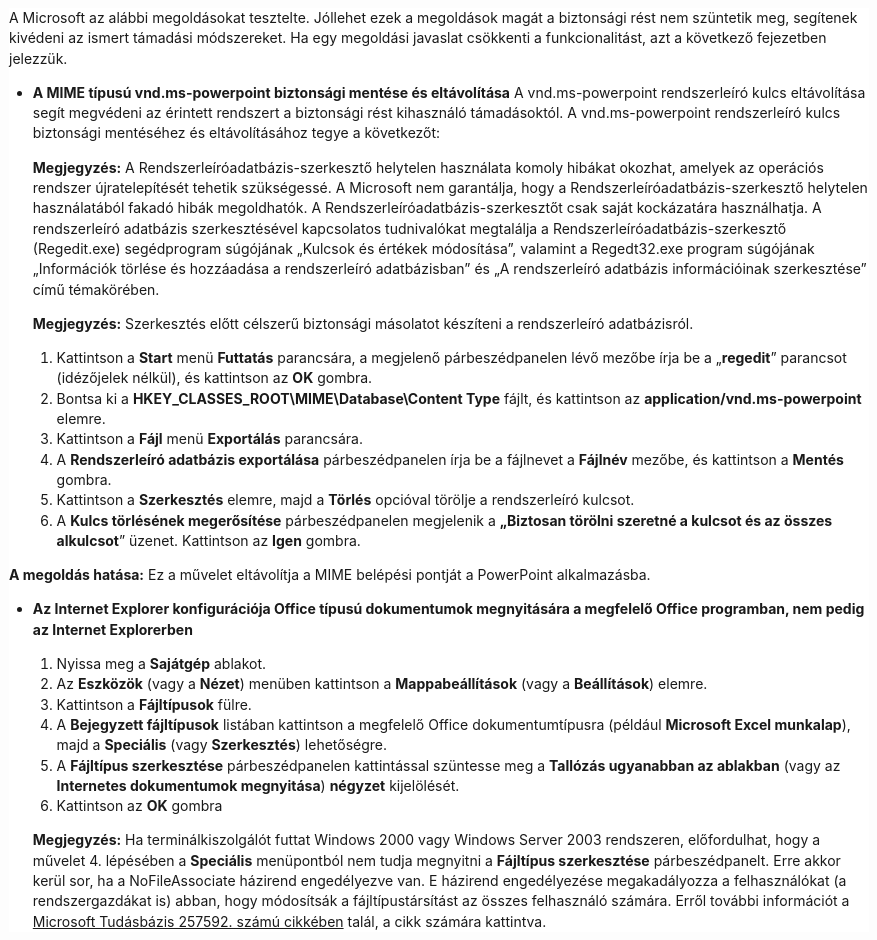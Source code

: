 A Microsoft az alábbi megoldásokat tesztelte. Jóllehet ezek a megoldások magát a biztonsági rést nem szüntetik meg, segítenek kivédeni az ismert támadási módszereket. Ha egy megoldási javaslat csökkenti a funkcionalitást, azt a következő fejezetben jelezzük.

-   **A MIME típusú vnd.ms-powerpoint biztonsági mentése és eltávolítása**
    A vnd.ms-powerpoint rendszerleíró kulcs eltávolítása segít megvédeni az érintett rendszert a biztonsági rést kihasználó támadásoktól. A vnd.ms-powerpoint rendszerleíró kulcs biztonsági mentéséhez és eltávolításához tegye a következőt:

    **Megjegyzés:** A Rendszerleíróadatbázis-szerkesztő helytelen használata komoly hibákat okozhat, amelyek az operációs rendszer újratelepítését tehetik szükségessé. A Microsoft nem garantálja, hogy a Rendszerleíróadatbázis-szerkesztő helytelen használatából fakadó hibák megoldhatók. A Rendszerleíróadatbázis-szerkesztőt csak saját kockázatára használhatja. A rendszerleíró adatbázis szerkesztésével kapcsolatos tudnivalókat megtalálja a Rendszerleíróadatbázis-szerkesztő (Regedit.exe) segédprogram súgójának „Kulcsok és értékek módosítása”, valamint a Regedt32.exe program súgójának „Információk törlése és hozzáadása a rendszerleíró adatbázisban” és „A rendszerleíró adatbázis információinak szerkesztése” című témakörében.

    **Megjegyzés:** Szerkesztés előtt célszerű biztonsági másolatot készíteni a rendszerleíró adatbázisról.

    1.  Kattintson a **Start** menü **Futtatás** parancsára, a megjelenő párbeszédpanelen lévő mezőbe írja be a „**regedit**” parancsot (idézőjelek nélkül), és kattintson az **OK** gombra.
    2.  Bontsa ki a **HKEY\_CLASSES\_ROOT\\MIME\\Database\\Content Type** fájlt, és kattintson az **application/vnd.ms-powerpoint** elemre.
    3.  Kattintson a **Fájl** menü **Exportálás** parancsára.
    4.  A **Rendszerleíró adatbázis exportálása** párbeszédpanelen írja be a fájlnevet a **Fájlnév** mezőbe, és kattintson a **Mentés** gombra.
    5.  Kattintson a **Szerkesztés** elemre, majd a **Törlés** opcióval törölje a rendszerleíró kulcsot.
    6.  A **Kulcs törlésének megerősítése** párbeszédpanelen megjelenik a **„Biztosan törölni szeretné a kulcsot és az összes alkulcsot**” üzenet. Kattintson az **Igen** gombra.

**A megoldás hatása:** Ez a művelet eltávolítja a MIME belépési pontját a PowerPoint alkalmazásba.

-   **Az Internet Explorer konfigurációja Office típusú dokumentumok megnyitására a megfelelő Office programban, nem pedig az Internet Explorerben**

    1.  Nyissa meg a **Sajátgép** ablakot.
    2.  Az **Eszközök** (vagy a **Nézet**) menüben kattintson a **Mappabeállítások** (vagy a **Beállítások**) elemre.
    3.  Kattintson a **Fájltípusok** fülre.
    4.  A **Bejegyzett fájltípusok** listában kattintson a megfelelő Office dokumentumtípusra (például **Microsoft Excel munkalap**), majd a **Speciális** (vagy **Szerkesztés**) lehetőségre.
    5.  A **Fájltípus szerkesztése** párbeszédpanelen kattintással szüntesse meg a **Tallózás ugyanabban az ablakban** (vagy az **Internetes dokumentumok megnyitása**) **négyzet** kijelölését.
    6.  Kattintson az **OK** gombra

    **Megjegyzés:** Ha terminálkiszolgálót futtat Windows 2000 vagy Windows Server 2003 rendszeren, előfordulhat, hogy a művelet 4. lépésében a **Speciális** menüpontból nem tudja megnyitni a **Fájltípus szerkesztése** párbeszédpanelt. Erre akkor kerül sor, ha a NoFileAssociate házirend engedélyezve van. E házirend engedélyezése megakadályozza a felhasználókat (a rendszergazdákat is) abban, hogy módosítsák a fájltípustársítást az összes felhasználó számára. Erről további információt a [Microsoft Tudásbázis 257592. számú cikkében](http://support.microsoft.com/kb/257592/) talál, a cikk számára kattintva.
